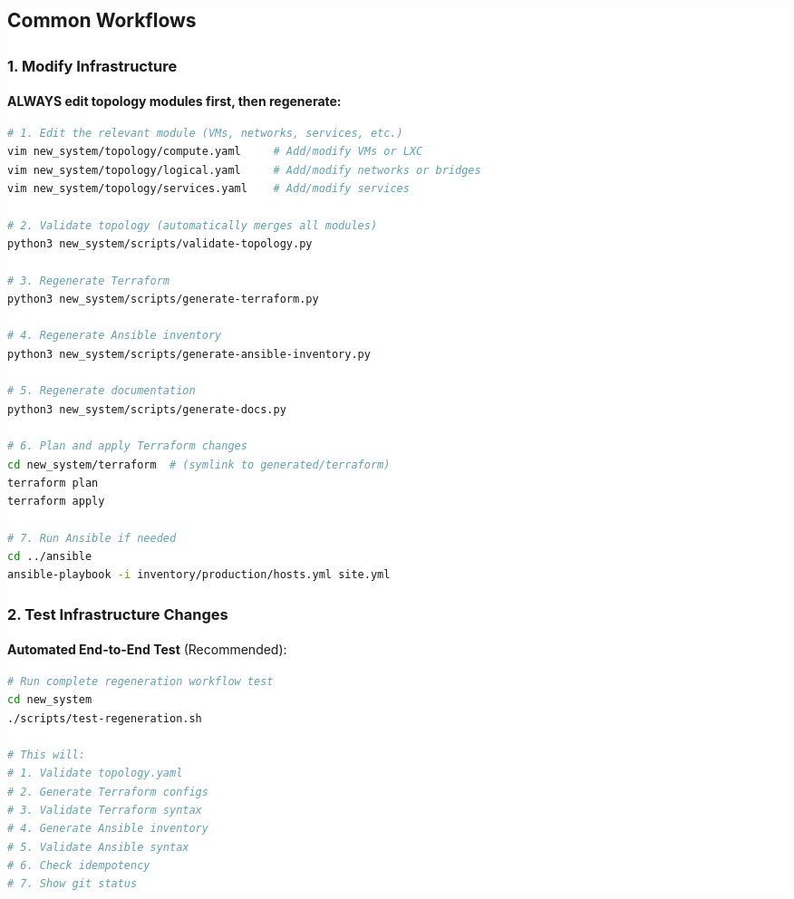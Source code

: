 ## Common Workflows

### 1. Modify Infrastructure

**ALWAYS edit topology modules first, then regenerate:**

```bash
# 1. Edit the relevant module (VMs, networks, services, etc.)
vim new_system/topology/compute.yaml     # Add/modify VMs or LXC
vim new_system/topology/logical.yaml     # Add/modify networks or bridges
vim new_system/topology/services.yaml    # Add/modify services

# 2. Validate topology (automatically merges all modules)
python3 new_system/scripts/validate-topology.py

# 3. Regenerate Terraform
python3 new_system/scripts/generate-terraform.py

# 4. Regenerate Ansible inventory
python3 new_system/scripts/generate-ansible-inventory.py

# 5. Regenerate documentation
python3 new_system/scripts/generate-docs.py

# 6. Plan and apply Terraform changes
cd new_system/terraform  # (symlink to generated/terraform)
terraform plan
terraform apply

# 7. Run Ansible if needed
cd ../ansible
ansible-playbook -i inventory/production/hosts.yml site.yml
```

### 2. Test Infrastructure Changes

**Automated End-to-End Test** (Recommended):
```bash
# Run complete regeneration workflow test
cd new_system
./scripts/test-regeneration.sh

# This will:
# 1. Validate topology.yaml
# 2. Generate Terraform configs
# 3. Validate Terraform syntax
# 4. Generate Ansible inventory
# 5. Validate Ansible syntax
# 6. Check idempotency
# 7. Show git status
```
